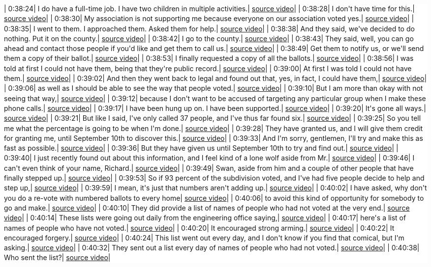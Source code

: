 | 0:38:24| I do have a full-time job. I have two children in multiple activities.| [source video](https://archive.org/details/cocom090824part2?start=2304)|
| 0:38:28| I don't have time for this.| [source video](https://archive.org/details/cocom090824part2?start=2308)|
| 0:38:30| My association is not supporting me because everyone on our association voted yes.| [source video](https://archive.org/details/cocom090824part2?start=2310)|
| 0:38:35| I went to them. I approached them. Asked them for help.| [source video](https://archive.org/details/cocom090824part2?start=2315)|
| 0:38:38| And they said, we've decided to do nothing. Put it on the county.| [source video](https://archive.org/details/cocom090824part2?start=2318)|
| 0:38:42| I go to the county.| [source video](https://archive.org/details/cocom090824part2?start=2322)|
| 0:38:43| They said, well, you can go ahead and contact those people if you'd like and get them to call us.| [source video](https://archive.org/details/cocom090824part2?start=2323)|
| 0:38:49| Get them to notify us, or we'll send them a copy of their ballot.| [source video](https://archive.org/details/cocom090824part2?start=2329)|
| 0:38:53| I finally requested a copy of all the ballots.| [source video](https://archive.org/details/cocom090824part2?start=2333)|
| 0:38:56| I was told at first I could not have them, being that they're public record.| [source video](https://archive.org/details/cocom090824part2?start=2336)|
| 0:39:00| At first I was told I could not have them.| [source video](https://archive.org/details/cocom090824part2?start=2340)|
| 0:39:02| And then they went back to legal and found out that, yes, in fact, I could have them,| [source video](https://archive.org/details/cocom090824part2?start=2342)|
| 0:39:06| as well as I should be able to see the way that people voted.| [source video](https://archive.org/details/cocom090824part2?start=2346)|
| 0:39:10| But I am more than okay with not seeing that way,| [source video](https://archive.org/details/cocom090824part2?start=2350)|
| 0:39:12| because I don't want to be accused of targeting any particular group when I make these phone calls.| [source video](https://archive.org/details/cocom090824part2?start=2352)|
| 0:39:17| I have been hung up on. I have been supported.| [source video](https://archive.org/details/cocom090824part2?start=2357)|
| 0:39:20| It's gone all ways.| [source video](https://archive.org/details/cocom090824part2?start=2360)|
| 0:39:21| But like I said, I've only called 37 people, and I've thus far found six.| [source video](https://archive.org/details/cocom090824part2?start=2361)|
| 0:39:25| So you tell me what the percentage is going to be when I'm done.| [source video](https://archive.org/details/cocom090824part2?start=2365)|
| 0:39:28| They have granted us, and I will give them credit for granting me, until September 10th to discover this.| [source video](https://archive.org/details/cocom090824part2?start=2368)|
| 0:39:33| And I'm sorry, gentlemen, I'll try and make this as fast as possible.| [source video](https://archive.org/details/cocom090824part2?start=2373)|
| 0:39:36| But they have given us until September 10th to try and find out.| [source video](https://archive.org/details/cocom090824part2?start=2376)|
| 0:39:40| I just recently found out about this information, and I feel kind of a lone wolf aside from Mr.| [source video](https://archive.org/details/cocom090824part2?start=2380)|
| 0:39:46| I can't even think of your name, Richard.| [source video](https://archive.org/details/cocom090824part2?start=2386)|
| 0:39:49| Swan, aside from him and a couple of other people that have finally stepped up.| [source video](https://archive.org/details/cocom090824part2?start=2389)|
| 0:39:53| So if 93 percent of the subdivision voted, and I've had five people decide to help and step up,| [source video](https://archive.org/details/cocom090824part2?start=2393)|
| 0:39:59| I mean, it's just that numbers aren't adding up.| [source video](https://archive.org/details/cocom090824part2?start=2399)|
| 0:40:02| I have asked, why don't you do a re-vote with numbered ballots to every home| [source video](https://archive.org/details/cocom090824part2?start=2402)|
| 0:40:06| to avoid this kind of opportunity for somebody to go and make.| [source video](https://archive.org/details/cocom090824part2?start=2406)|
| 0:40:10| They did provide a list of names of people who had not voted at the very end.| [source video](https://archive.org/details/cocom090824part2?start=2410)|
| 0:40:14| These lists were going out daily from the engineering office saying,| [source video](https://archive.org/details/cocom090824part2?start=2414)|
| 0:40:17| here's a list of names of people who have not voted.| [source video](https://archive.org/details/cocom090824part2?start=2417)|
| 0:40:20| It encouraged strong arming.| [source video](https://archive.org/details/cocom090824part2?start=2420)|
| 0:40:22| It encouraged forgery.| [source video](https://archive.org/details/cocom090824part2?start=2422)|
| 0:40:24| This list went out every day, and I don't know if you find that comical, but I'm asking.| [source video](https://archive.org/details/cocom090824part2?start=2424)|
| 0:40:32| They sent out a list every day of names of people who had not voted.| [source video](https://archive.org/details/cocom090824part2?start=2432)|
| 0:40:38| Who sent the list?| [source video](https://archive.org/details/cocom090824part2?start=2438)|